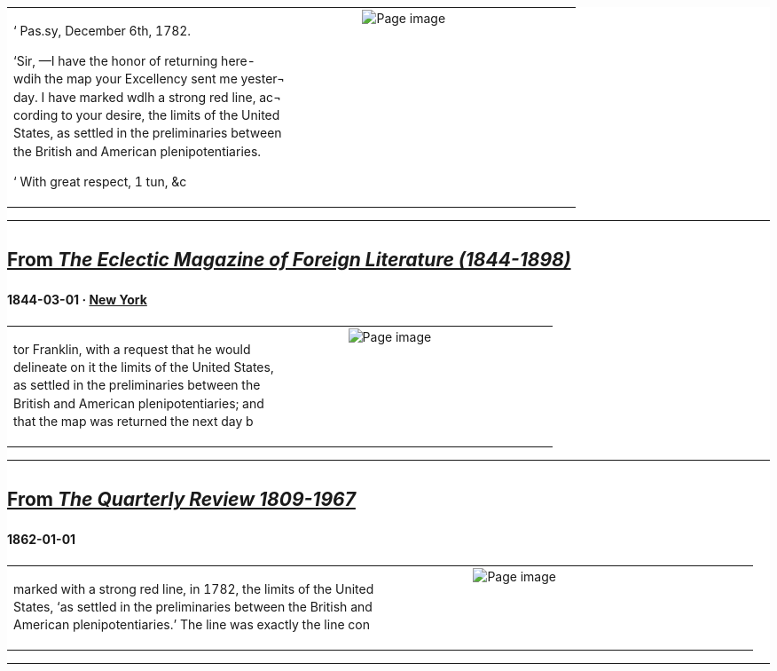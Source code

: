 <table style="width: 100%;"><tr><td style="width: 50%">

  
‘ Pas.sy, December 6th, 1782.  
  
‘Sir, —I have the honor of returning here-  
wdih the map your Excellency sent me yester¬  
day. I have marked wdlh a strong red line, ac¬  
cording to your desire, the limits of the United  
States, as settled in the preliminaries between  
the British and American plenipotentiaries.  
  
‘ With great respect, 1 tun, &amp;c
</td><td style="width: 50%; max-height: 75%; margin: auto; display: block;">
<img alt="Page image" src="https://iiif.archive.org/image/iiif/2/sim_eclectic-museum-of-foreign-literature-music-and-art_1843-11_3%2Fsim_eclectic-museum-of-foreign-literature-music-and-art_1843-11_3_jp2.zip%2Fsim_eclectic-museum-of-foreign-literature-music-and-art_1843-11_3_jp2%2Fsim_eclectic-museum-of-foreign-literature-music-and-art_1843-11_3_0042.jp2/pct:47.82359679266896,10.78740157480315,34.27835051546392,8.976377952755906/600,/0/default.jpg"/>
</td>
</tr></table>

---

## [From _The Eclectic Magazine of Foreign Literature (1844-1898)_](https://archive.org/details/sim_eclectic-magazine-of-foreign-literature_1844-03_1_3/page/n133/mode/1up?view=theater)

#### 1844-03-01 &middot; [New York](http://dbpedia.org/resource/New_York_City)

<table style="width: 100%;"><tr><td style="width: 50%">

  
tor Franklin, with a request that he would  
delineate on it the limits of the United States,  
as settled in the preliminaries between the  
British and American plenipotentiaries; and  
that the map was returned the next day b
</td><td style="width: 50%; max-height: 75%; margin: auto; display: block;">
<img alt="Page image" src="https://iiif.archive.org/image/iiif/2/sim_eclectic-magazine-of-foreign-literature_1844-03_1_3%2Fsim_eclectic-magazine-of-foreign-literature_1844-03_1_3_jp2.zip%2Fsim_eclectic-magazine-of-foreign-literature_1844-03_1_3_jp2%2Fsim_eclectic-magazine-of-foreign-literature_1844-03_1_3_0133.jp2/pct:15.180153573538098,18.823291548726242,35.20378027170703,6.570966437525273/600,/0/default.jpg"/>
</td>
</tr></table>

---

## [From _The Quarterly Review 1809-1967_](https://archive.org/details/sim_quarterly-review-1809_january-april-1862_111_221-222/page/n266/mode/1up?view=theater)

#### 1862-01-01

<table style="width: 100%;"><tr><td style="width: 50%">

  
marked with a strong red line, in 1782, the limits of the United  
States, ‘as settled in the preliminaries between the British and  
American plenipotentiaries.’ The line was exactly the line con
</td><td style="width: 50%; max-height: 75%; margin: auto; display: block;">
<img alt="Page image" src="https://iiif.archive.org/image/iiif/2/sim_quarterly-review-1809_january-april-1862_111_221-222%2Fsim_quarterly-review-1809_january-april-1862_111_221-222_jp2.zip%2Fsim_quarterly-review-1809_january-april-1862_111_221-222_jp2%2Fsim_quarterly-review-1809_january-april-1862_111_221-222_0266.jp2/pct:9.5,34.04392764857881,73.66666666666667,4.877260981912145/600,/0/default.jpg"/>
</td>
</tr></table>

---